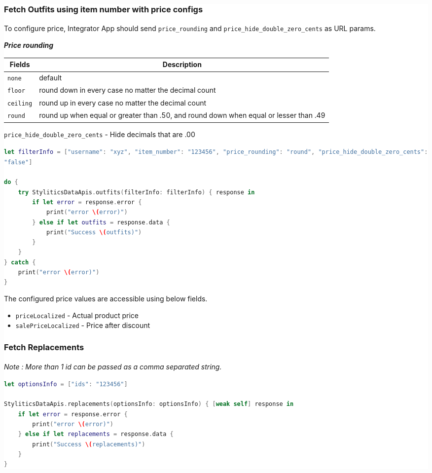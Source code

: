 ### Fetch Outfits using item number with price configs

To configure price, Integrator App should send `price_rounding` and `price_hide_double_zero_cents` as URL params.

*_**Price rounding**_*

| Fields | Description |
| --- | --- |
| `none` | default |
| `floor` | round down in every case no matter the decimal count |
| `ceiling` | round up in every case no matter the decimal count |
| `round` | round up when equal or greater than .50, and round down when equal or lesser than .49 |

`price_hide_double_zero_cents` - Hide decimals that are .00

```swift
let filterInfo = ["username": "xyz", "item_number": "123456", "price_rounding": "round", "price_hide_double_zero_cents": "false"]

do {
    try StyliticsDataApis.outfits(filterInfo: filterInfo) { response in
        if let error = response.error {
            print("error \(error)")
        } else if let outfits = response.data {
            print("Success \(outfits)")
        }
    }
} catch {
    print("error \(error)")
}
```

The configured price values are accessible using below fields.
- `priceLocalized` - Actual product price
- `salePriceLocalized` - Price after discount

### Fetch Replacements

*Note : More than 1 id can be passed as a comma separated string.*

```swift
let optionsInfo = ["ids": "123456"]

StyliticsDataApis.replacements(optionsInfo: optionsInfo) { [weak self] response in
    if let error = response.error {
        print("error \(error)")
    } else if let replacements = response.data {
        print("Success \(replacements)")
    }
} 
```
